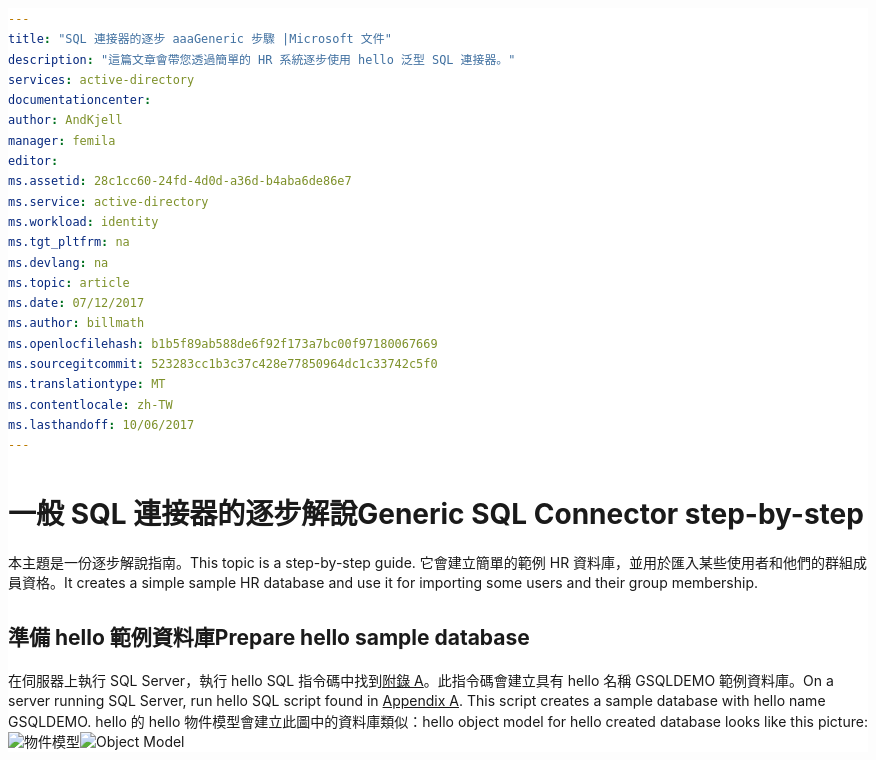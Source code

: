 ```yaml
---
title: "SQL 連接器的逐步 aaaGeneric 步驟 |Microsoft 文件"
description: "這篇文章會帶您透過簡單的 HR 系統逐步使用 hello 泛型 SQL 連接器。"
services: active-directory
documentationcenter: 
author: AndKjell
manager: femila
editor: 
ms.assetid: 28c1cc60-24fd-4d0d-a36d-b4aba6de86e7
ms.service: active-directory
ms.workload: identity
ms.tgt_pltfrm: na
ms.devlang: na
ms.topic: article
ms.date: 07/12/2017
ms.author: billmath
ms.openlocfilehash: b1b5f89ab588de6f92f173a7bc00f97180067669
ms.sourcegitcommit: 523283cc1b3c37c428e77850964dc1c33742c5f0
ms.translationtype: MT
ms.contentlocale: zh-TW
ms.lasthandoff: 10/06/2017
---
```

# <a name="generic-sql-connector-step-by-step"></a><span data-ttu-id="dbdc7-103">一般 SQL 連接器的逐步解說</span><span class="sxs-lookup"><span data-stu-id="dbdc7-103">Generic SQL Connector step-by-step</span></span>
<span data-ttu-id="dbdc7-104">本主題是一份逐步解說指南。</span><span class="sxs-lookup"><span data-stu-id="dbdc7-104">This topic is a step-by-step guide.</span></span> <span data-ttu-id="dbdc7-105">它會建立簡單的範例 HR 資料庫，並用於匯入某些使用者和他們的群組成員資格。</span><span class="sxs-lookup"><span data-stu-id="dbdc7-105">It creates a simple sample HR database and use it for importing some users and their group membership.</span></span>

## <a name="prepare-hello-sample-database"></a><span data-ttu-id="dbdc7-106">準備 hello 範例資料庫</span><span class="sxs-lookup"><span data-stu-id="dbdc7-106">Prepare hello sample database</span></span>
<span data-ttu-id="dbdc7-107">在伺服器上執行 SQL Server，執行 hello SQL 指令碼中找到[附錄 A](#appendix-a)。此指令碼會建立具有 hello 名稱 GSQLDEMO 範例資料庫。</span><span class="sxs-lookup"><span data-stu-id="dbdc7-107">On a server running SQL Server, run hello SQL script found in [Appendix A](#appendix-a). This script creates a sample database with hello name GSQLDEMO.</span></span> <span data-ttu-id="dbdc7-108">hello 的 hello 物件模型會建立此圖中的資料庫類似：</span><span class="sxs-lookup"><span data-stu-id="dbdc7-108">hello object model for hello created database looks like this picture:</span></span>  
<span data-ttu-id="dbdc7-109">![物件模型](./media/active-directory-aadconnectsync-connector-genericsql-step-by-step/objectmodel.png)</span><span class="sxs-lookup"><span data-stu-id="dbdc7-109">![Object Model](./media/active-directory-aadconnectsync-connector-genericsql-step-by-step/objectmodel.png)</span></span>

